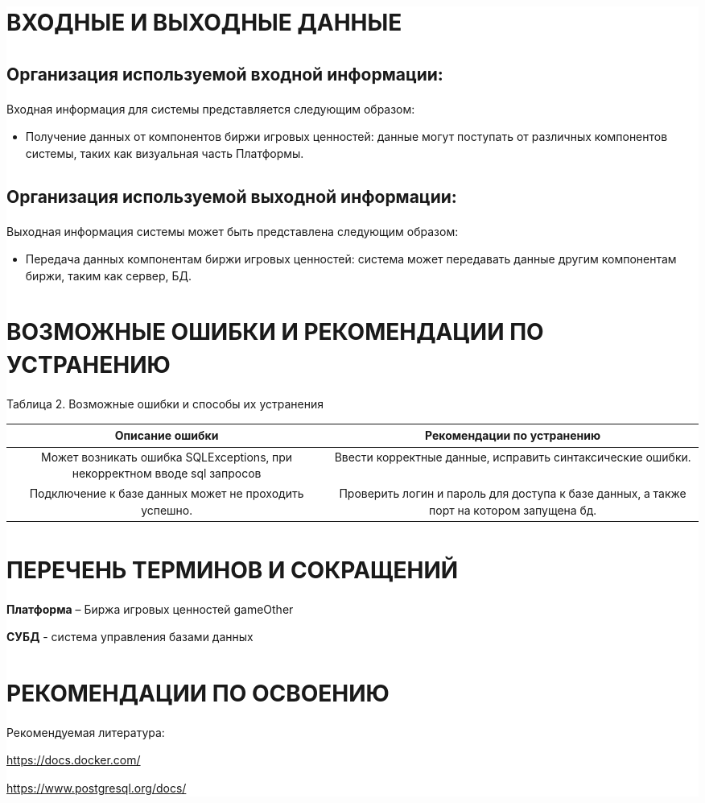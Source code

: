

# <a name="_toc167896335"></a>**ВХОДНЫЕ И ВЫХОДНЫЕ ДАННЫЕ**

## <a name="_toc143502999"></a><a name="_toc167896336"></a>**Организация используемой входной информации:**
Входная информация для системы представляется следующим образом: 

- Получение данных от компонентов биржи игровых ценностей: данные могут поступать от различных компонентов системы, таких как визуальная часть Платформы.

## <a name="_toc83932163"></a><a name="_toc167896337"></a>**Организация используемой выходной информации:**
Выходная информация системы может быть представлена следующим образом:

- Передача данных компонентам биржи игровых ценностей: система может передавать данные другим компонентам биржи, таким как сервер, БД.


# <a name="_toc449086762"></a><a name="_toc167896338"></a>**ВОЗМОЖНЫЕ ОШИБКИ И РЕКОМЕНДАЦИИ ПО УСТРАНЕНИЮ**
Таблица 2. Возможные ошибки и способы их устранения

|**Описание ошибки**|**Рекомендации по устранению**|
| :-: | :-: |
|Может возникать ошибка SQLExceptions, при некорректном вводе sql запросов|Ввести корректные данные, исправить синтаксические ошибки.|
|Подключение к базе данных может не проходить успешно.|Проверить логин и пароль для доступа к базе данных, а также порт на котором запущена бд.|






# <a name="_toc231848330"></a><a name="_toc167896339"></a>**ПЕРЕЧЕНЬ ТЕРМИНОВ И СОКРАЩЕНИЙ**
**Платформа** – Биржа игровых ценностей gameOther

**СУБД** - система управления базами данных

#
# <a name="_toc1041562558"></a><a name="_toc167896340"></a>**РЕКОМЕНДАЦИИ ПО ОСВОЕНИЮ**
Рекомендуемая литература:

https://docs.docker.com/ 

https://www.postgresql.org/docs/

#
